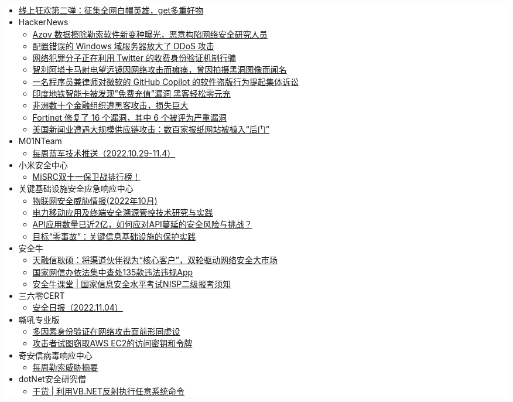   - [线上狂欢第二弹：征集全网白帽英雄，get多重好物](https://mp.weixin.qq.com/s?__biz=MzI2NzY5MDI3NQ==&mid=2247495496&idx=2&sn=4f18a50aaf8db3c4ca05057fb943a73a&chksm=eaf9a704dd8e2e1271dc020c02a219feae68d9ebf56e1b19aefc115b838c36c269a7cafd5309&scene=58&subscene=0#rd)
- HackerNews
  - [Azov 数据擦除勒索软件新变种曝光，恶意构陷网络安全研究人员](https://hackernews.cc/archives/42261)
  - [配置错误的 Windows 域服务器放大了 DDoS 攻击](https://hackernews.cc/archives/42256)
  - [网络犯罪分子正在利用 Twitter 的收费身份验证机制行骗](https://hackernews.cc/archives/42253)
  - [智利阿塔卡马射电望远镜因网络攻击而瘫痪，曾因拍摄黑洞图像而闻名](https://hackernews.cc/archives/42248)
  - [一名程序员兼律师对微软的 GitHub Copilot 的软件盗版行为提起集体诉讼](https://hackernews.cc/archives/42245)
  - [印度地铁智能卡被发现”免费充值”漏洞 黑客轻松零元充](https://hackernews.cc/archives/42242)
  - [非洲数十个金融组织遭黑客攻击，损失巨大](https://hackernews.cc/archives/42237)
  - [Fortinet 修复了 16 个漏洞，其中 6 个被评为严重漏洞](https://hackernews.cc/archives/42233)
  - [美国新闻业遭遇大规模供应链攻击：数百家报纸网站被植入“后门”](https://hackernews.cc/archives/42228)
- M01NTeam
  - [每周蓝军技术推送（2022.10.29-11.4）](https://mp.weixin.qq.com/s?__biz=MzkyMTI0NjA3OA==&mid=2247490071&idx=1&sn=a5c7a972efa0a76173f2ea40e8ea7d6a&chksm=c187da06f6f053107d3bbeba4df43d2ec0241d085b62db406bf611d860990f7b2b0431094ce4&scene=58&subscene=0#rd)
- 小米安全中心
  - [MiSRC双十一保卫战排行榜！](https://mp.weixin.qq.com/s?__biz=MzI2NzI2OTExNA==&mid=2247514351&idx=1&sn=520e6b435f60986ef268a2af31614bb8&chksm=ea839e7addf4176cc6baf86ca472b547cecade89195f307115582e36ba6278fd81b87e11801e&scene=58&subscene=0#rd)
- 关键基础设施安全应急响应中心
  - [物联网安全威胁情报(2022年10月)](https://mp.weixin.qq.com/s?__biz=MzkyMzAwMDEyNg==&mid=2247532448&idx=1&sn=f6f804ef3c65a3de000deb41eefc592b&chksm=c1e9f3f1f69e7ae77af12a7319d2ef13addb8b579b07a69e66118ffdad462b09012b7b48440b&scene=58&subscene=0#rd)
  - [电力移动应用及终端安全溯源管控技术研究与实践](https://mp.weixin.qq.com/s?__biz=MzkyMzAwMDEyNg==&mid=2247532448&idx=2&sn=a3822707be77a34912b4ac1146bd299a&chksm=c1e9f3f1f69e7ae7766cb85c8e1881a252174db99fb9d8483e1f73ab48e9cd6341794aae7f33&scene=58&subscene=0#rd)
  - [API应用数量已近2亿，如何应对API蔓延的安全风险与挑战？](https://mp.weixin.qq.com/s?__biz=MzkyMzAwMDEyNg==&mid=2247532448&idx=3&sn=0367c65f09cc555f09c18de87328a3ef&chksm=c1e9f3f1f69e7ae7d2d91b8cd5fbb8967e602dc48d69e3c2144dd8cef9de82549e13ae159359&scene=58&subscene=0#rd)
  - [目标“零事故”：关键信息基础设施的保护实践](https://mp.weixin.qq.com/s?__biz=MzkyMzAwMDEyNg==&mid=2247532448&idx=4&sn=df2d52b3f03058d9c24a1ecd9a756cb2&chksm=c1e9f3f1f69e7ae7db66ddd4f3c7656dcf24afcce15dff26fb566cad36e1da549bd8bfccbe34&scene=58&subscene=0#rd)
- 安全牛
  - [天融信耿硕：将渠道伙伴视为“核心客户”，双轮驱动网络安全大市场](https://mp.weixin.qq.com/s?__biz=MjM5Njc3NjM4MA==&mid=2651119657&idx=1&sn=eda0afe256c35ea4e688076286700165&chksm=bd1450fa8a63d9ecc9846181b55a4664de959937026c4181ea5c5461a4369f5dd0bc3a0a62ec&scene=58&subscene=0#rd)
  - [国家网信办依法集中查处135款违法违规App](https://mp.weixin.qq.com/s?__biz=MjM5Njc3NjM4MA==&mid=2651119657&idx=2&sn=6dc207a80fb390009bb4a9e8e4de689e&chksm=bd1450fa8a63d9ec5098e8bb6c209b33bf9e9b76c776f31be0e84ed5dbe469c7a7bf52dd6829&scene=58&subscene=0#rd)
  - [安全牛课堂 | 国家信息安全水平考试NISP二级报考须知](https://mp.weixin.qq.com/s?__biz=MjM5Njc3NjM4MA==&mid=2651119657&idx=3&sn=dbfe2f494b449760613e81a53d7ec47f&chksm=bd1450fa8a63d9ec604fd72f3ebe7115ee6b823fed4e004b34922ae7521b875f8404350a6c2f&scene=58&subscene=0#rd)
- 三六零CERT
  - [安全日报（2022.11.04）](https://mp.weixin.qq.com/s?__biz=MzU5MjEzOTM3NA==&mid=2247491553&idx=1&sn=16affb26fc268fdcd801b6d0fb3d995a&chksm=fe251ae0c95293f6ceadcf39f0d920405e6a1a6bac7cad71029739bf47e7d8622016d5a25032&scene=58&subscene=0#rd)
- 嘶吼专业版
  - [多因素身份验证在网络攻击面前形同虚设](https://mp.weixin.qq.com/s?__biz=MzI0MDY1MDU4MQ==&mid=2247553314&idx=1&sn=801cd05bd8d0d5578b6080f4d952c20f&chksm=e915c118de62480e5c5e081659b94bbdc20ba6dba2f3296d2549447571a0c7e199e837ef2610&scene=58&subscene=0#rd)
  - [攻击者试图窃取AWS EC2的访问密钥和令牌](https://mp.weixin.qq.com/s?__biz=MzI0MDY1MDU4MQ==&mid=2247553314&idx=2&sn=7cd6b82d4272ba63abf2b1e3e8e6c3fa&chksm=e915c118de62480e65dcf9a05dce0e0c4ad62a7992ec1d8e3497e23f96f29f92ec302151f1f2&scene=58&subscene=0#rd)
- 奇安信病毒响应中心
  - [每周勒索威胁摘要](https://mp.weixin.qq.com/s?__biz=MzI5Mzg5MDM3NQ==&mid=2247492156&idx=1&sn=91c84486d93e61c2e43df8478dc8688d&chksm=ec699214db1e1b0239f5edaef1227a5c0bf9bf6d90d6e021413267b132811c2e18636a235bce&scene=58&subscene=0#rd)
- dotNet安全研究僧
  - [干货 | 利用VB.NET反射执行任意系统命令](https://mp.weixin.qq.com/s?__biz=MzUyOTc3NTQ5MA==&mid=2247487017&idx=1&sn=7757c8b0e31035754427d74cf5be0c58&chksm=fa5aa0c4cd2d29d2c06c0880dd94c35710fecfa86210eab2c8a984309c0a418e13e9e2057d72&scene=58&subscene=0#rd)